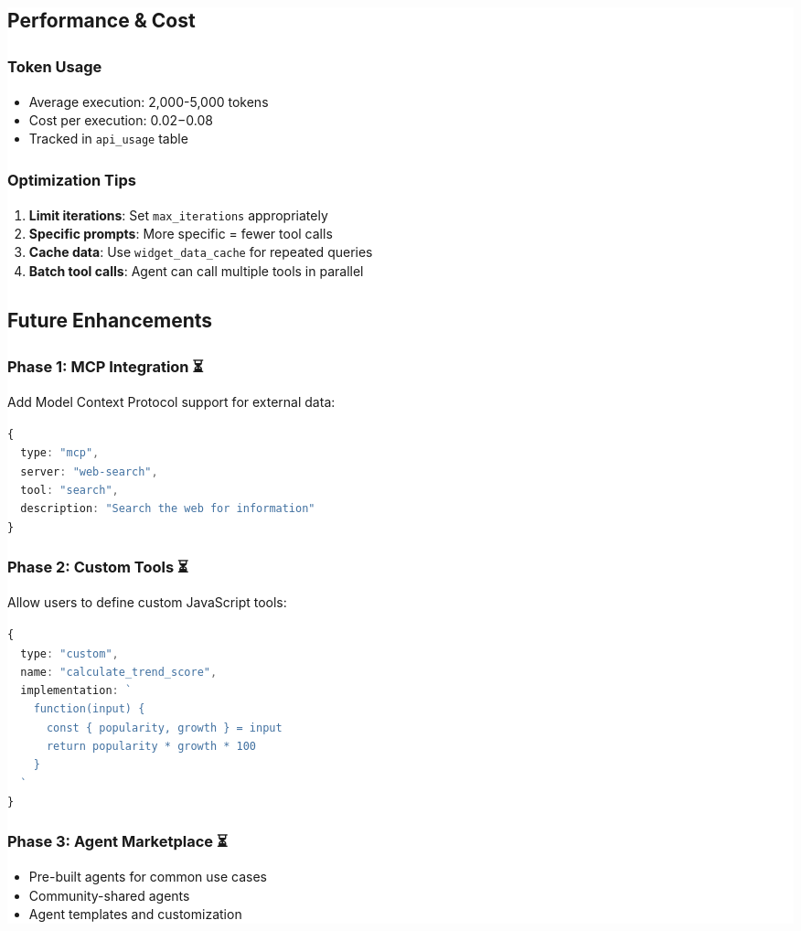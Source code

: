 ## Performance & Cost

### Token Usage

- Average execution: 2,000-5,000 tokens
- Cost per execution: $0.02-$0.08
- Tracked in `api_usage` table

### Optimization Tips

1. **Limit iterations**: Set `max_iterations` appropriately
2. **Specific prompts**: More specific = fewer tool calls
3. **Cache data**: Use `widget_data_cache` for repeated queries
4. **Batch tool calls**: Agent can call multiple tools in parallel

## Future Enhancements

### Phase 1: MCP Integration ⏳

Add Model Context Protocol support for external data:

```typescript
{
  type: "mcp",
  server: "web-search",
  tool: "search",
  description: "Search the web for information"
}
```

### Phase 2: Custom Tools ⏳

Allow users to define custom JavaScript tools:

```typescript
{
  type: "custom",
  name: "calculate_trend_score",
  implementation: `
    function(input) {
      const { popularity, growth } = input
      return popularity * growth * 100
    }
  `
}
```

### Phase 3: Agent Marketplace ⏳

- Pre-built agents for common use cases
- Community-shared agents
- Agent templates and customization
